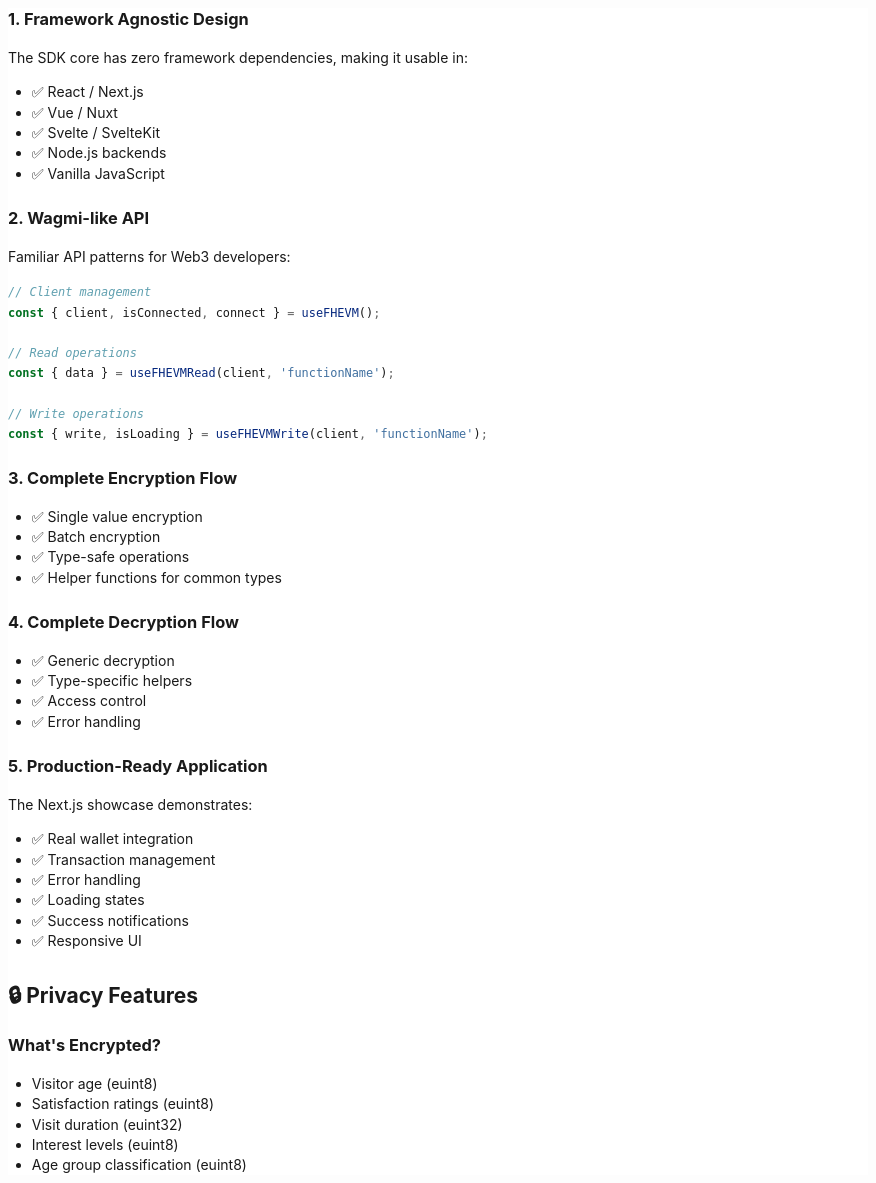 ### 1. Framework Agnostic Design
The SDK core has zero framework dependencies, making it usable in:
- ✅ React / Next.js
- ✅ Vue / Nuxt
- ✅ Svelte / SvelteKit
- ✅ Node.js backends
- ✅ Vanilla JavaScript

### 2. Wagmi-like API
Familiar API patterns for Web3 developers:
```typescript
// Client management
const { client, isConnected, connect } = useFHEVM();

// Read operations
const { data } = useFHEVMRead(client, 'functionName');

// Write operations
const { write, isLoading } = useFHEVMWrite(client, 'functionName');
```

### 3. Complete Encryption Flow
- ✅ Single value encryption
- ✅ Batch encryption
- ✅ Type-safe operations
- ✅ Helper functions for common types

### 4. Complete Decryption Flow
- ✅ Generic decryption
- ✅ Type-specific helpers
- ✅ Access control
- ✅ Error handling

### 5. Production-Ready Application
The Next.js showcase demonstrates:
- ✅ Real wallet integration
- ✅ Transaction management
- ✅ Error handling
- ✅ Loading states
- ✅ Success notifications
- ✅ Responsive UI

## 🔒 Privacy Features

### What's Encrypted?
- Visitor age (euint8)
- Satisfaction ratings (euint8)
- Visit duration (euint32)
- Interest levels (euint8)
- Age group classification (euint8)
